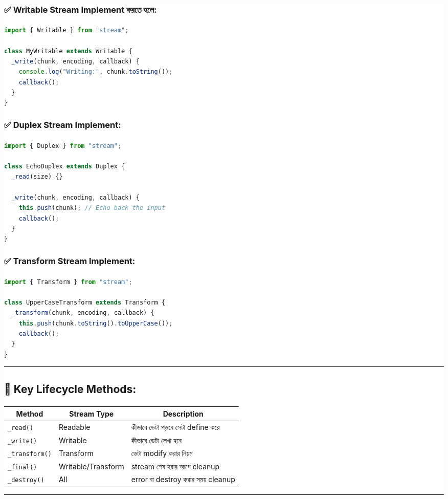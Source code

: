 ### ✅ Writable Stream Implement করতে হলে:
```js
import { Writable } from "stream";

class MyWritable extends Writable {
  _write(chunk, encoding, callback) {
    console.log("Writing:", chunk.toString());
    callback();
  }
}
```

### ✅ Duplex Stream Implement:
```js
import { Duplex } from "stream";

class EchoDuplex extends Duplex {
  _read(size) {}

  _write(chunk, encoding, callback) {
    this.push(chunk); // Echo back the input
    callback();
  }
}
```

### ✅ Transform Stream Implement:
```js
import { Transform } from "stream";

class UpperCaseTransform extends Transform {
  _transform(chunk, encoding, callback) {
    this.push(chunk.toString().toUpperCase());
    callback();
  }
}
```

---

## 🔄 Key Lifecycle Methods:

| Method         | Stream Type        | Description                              |
|----------------|--------------------|------------------------------------------|
| `_read()`      | Readable           | কীভাবে ডেটা পড়বে সেটা define করে       |
| `_write()`     | Writable           | কীভাবে ডেটা লেখা হবে                     |
| `_transform()` | Transform          | ডেটা modify করার নিয়ম                    |
| `_final()`     | Writable/Transform | stream শেষ হবার আগে cleanup              |
| `_destroy()`   | All                | error বা destroy করার সময় cleanup        |

---